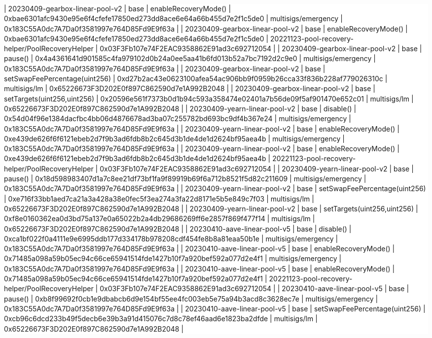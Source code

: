 | 20230409-gearbox-linear-pool-v2            | base    | enableRecoveryMode()                                                                                              | 0xbae6301afc9430e95e6f4cfefe17850ed273dd8ace6e64a66b455d7e2f1c5de0 | multisigs/emergency                                                       | 0x183C55A0dc7A7Da0f3581997e764D85Fd9E9f63a |
| 20230409-gearbox-linear-pool-v2            | base    | enableRecoveryMode()                                                                                              | 0xbae6301afc9430e95e6f4cfefe17850ed273dd8ace6e64a66b455d7e2f1c5de0 | 20221123-pool-recovery-helper/PoolRecoveryHelper                          | 0x03F3Fb107e74F2EAC9358862E91ad3c692712054 |
| 20230409-gearbox-linear-pool-v2            | base    | pause()                                                                                                           | 0x4a4361641d901585c4fa979102d0b24a0ee5aa41b6fd013b52a7bc7192d2c9e0 | multisigs/emergency                                                       | 0x183C55A0dc7A7Da0f3581997e764D85Fd9E9f63a |
| 20230409-gearbox-linear-pool-v2            | base    | setSwapFeePercentage(uint256)                                                                                     | 0xd27b2ac43e0623100afea54ac906bb9f0959b26cca33f836b228af779026310c | multisigs/lm                                                              | 0x65226673F3D202E0f897C862590d7e1A992B2048 |
| 20230409-gearbox-linear-pool-v2            | base    | setTargets(uint256,uint256)                                                                                       | 0x20596e561f7373b0d1b94c593a358474e02401a7b56de09f5af901470e652c01 | multisigs/lm                                                              | 0x65226673F3D202E0f897C862590d7e1A992B2048 |
| 20230409-yearn-linear-pool-v2              | base    | disable()                                                                                                         | 0x54d04f96e1384dacfbc4bb06d4876678ad3ba07c255782bd693bc9df4b367e24 | multisigs/emergency                                                       | 0x183C55A0dc7A7Da0f3581997e764D85Fd9E9f63a |
| 20230409-yearn-linear-pool-v2              | base    | enableRecoveryMode()                                                                                              | 0xe439de626f6f6121ebeb2d7f9b3ad6fdb8b2c645d3b1de4de1d2624bf95aea4b | multisigs/emergency                                                       | 0x183C55A0dc7A7Da0f3581997e764D85Fd9E9f63a |
| 20230409-yearn-linear-pool-v2              | base    | enableRecoveryMode()                                                                                              | 0xe439de626f6f6121ebeb2d7f9b3ad6fdb8b2c645d3b1de4de1d2624bf95aea4b | 20221123-pool-recovery-helper/PoolRecoveryHelper                          | 0x03F3Fb107e74F2EAC9358862E91ad3c692712054 |
| 20230409-yearn-linear-pool-v2              | base    | pause()                                                                                                           | 0x18d598983407d1a7c8ee21df73bf1fa9f89919b69f6a712b8521f5d82c211609 | multisigs/emergency                                                       | 0x183C55A0dc7A7Da0f3581997e764D85Fd9E9f63a |
| 20230409-yearn-linear-pool-v2              | base    | setSwapFeePercentage(uint256)                                                                                     | 0xe716f33bb1aed7ca21a3a428a38e0fec5f3ea274a3fa22d8171e5b5e849c7f03 | multisigs/lm                                                              | 0x65226673F3D202E0f897C862590d7e1A992B2048 |
| 20230409-yearn-linear-pool-v2              | base    | setTargets(uint256,uint256)                                                                                       | 0xf8e0160362ea0d3bd75a137e0a65022b2a4db29686269ff6e2857f869f477f14 | multisigs/lm                                                              | 0x65226673F3D202E0f897C862590d7e1A992B2048 |
| 20230410-aave-linear-pool-v5               | base    | disable()                                                                                                         | 0xca1bf022f0a4111e9e6995ddb177d334178b978208cdf454fe8b8a81eaa50b1e | multisigs/emergency                                                       | 0x183C55A0dc7A7Da0f3581997e764D85Fd9E9f63a |
| 20230410-aave-linear-pool-v5               | base    | enableRecoveryMode()                                                                                              | 0x71485a098a59b05ec94c66ce65941514fde1427b10f7a920bef592a077d2e4f1 | multisigs/emergency                                                       | 0x183C55A0dc7A7Da0f3581997e764D85Fd9E9f63a |
| 20230410-aave-linear-pool-v5               | base    | enableRecoveryMode()                                                                                              | 0x71485a098a59b05ec94c66ce65941514fde1427b10f7a920bef592a077d2e4f1 | 20221123-pool-recovery-helper/PoolRecoveryHelper                          | 0x03F3Fb107e74F2EAC9358862E91ad3c692712054 |
| 20230410-aave-linear-pool-v5               | base    | pause()                                                                                                           | 0xb8f99692f0cb1e9dbabcb6d9e154bf55ee4fc003eb5e75a94b3acd8c3628ec7e | multisigs/emergency                                                       | 0x183C55A0dc7A7Da0f3581997e764D85Fd9E9f63a |
| 20230410-aave-linear-pool-v5               | base    | setSwapFeePercentage(uint256)                                                                                     | 0xcb96c6dcd233b49f5decb6e39b3a91d415076c7d8c78ef46aad6e1823ba2dfde | multisigs/lm                                                              | 0x65226673F3D202E0f897C862590d7e1A992B2048 |